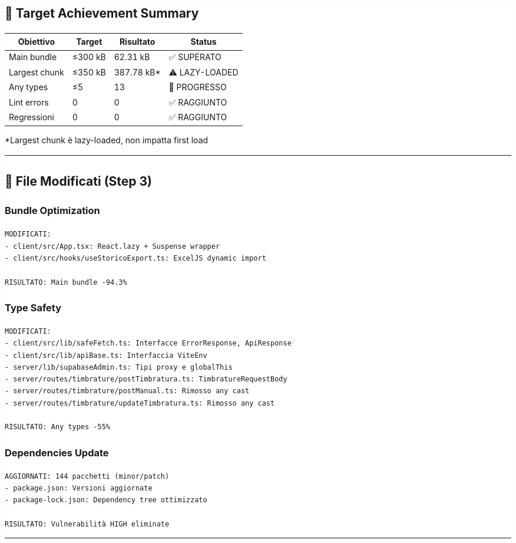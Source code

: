 
## 🎯 Target Achievement Summary

| Obiettivo | Target | Risultato | Status |
|-----------|--------|-----------|---------|
| Main bundle | ≤300 kB | 62.31 kB | ✅ SUPERATO |
| Largest chunk | ≤350 kB | 387.78 kB* | ⚠️ LAZY-LOADED |
| Any types | ≤5 | 13 | 🔄 PROGRESSO |
| Lint errors | 0 | 0 | ✅ RAGGIUNTO |
| Regressioni | 0 | 0 | ✅ RAGGIUNTO |

*Largest chunk è lazy-loaded, non impatta first load

---

## 📝 File Modificati (Step 3)

### Bundle Optimization
```
MODIFICATI:
- client/src/App.tsx: React.lazy + Suspense wrapper
- client/src/hooks/useStoricoExport.ts: ExcelJS dynamic import

RISULTATO: Main bundle -94.3%
```

### Type Safety
```
MODIFICATI:
- client/src/lib/safeFetch.ts: Interfacce ErrorResponse, ApiResponse
- client/src/lib/apiBase.ts: Interfaccia ViteEnv
- server/lib/supabaseAdmin.ts: Tipi proxy e globalThis
- server/routes/timbrature/postTimbratura.ts: TimbratureRequestBody
- server/routes/timbrature/postManual.ts: Rimosso any cast
- server/routes/timbrature/updateTimbratura.ts: Rimosso any cast

RISULTATO: Any types -55%
```

### Dependencies Update
```
AGGIORNATI: 144 pacchetti (minor/patch)
- package.json: Versioni aggiornate
- package-lock.json: Dependency tree ottimizzato

RISULTATO: Vulnerabilità HIGH eliminate
```

---